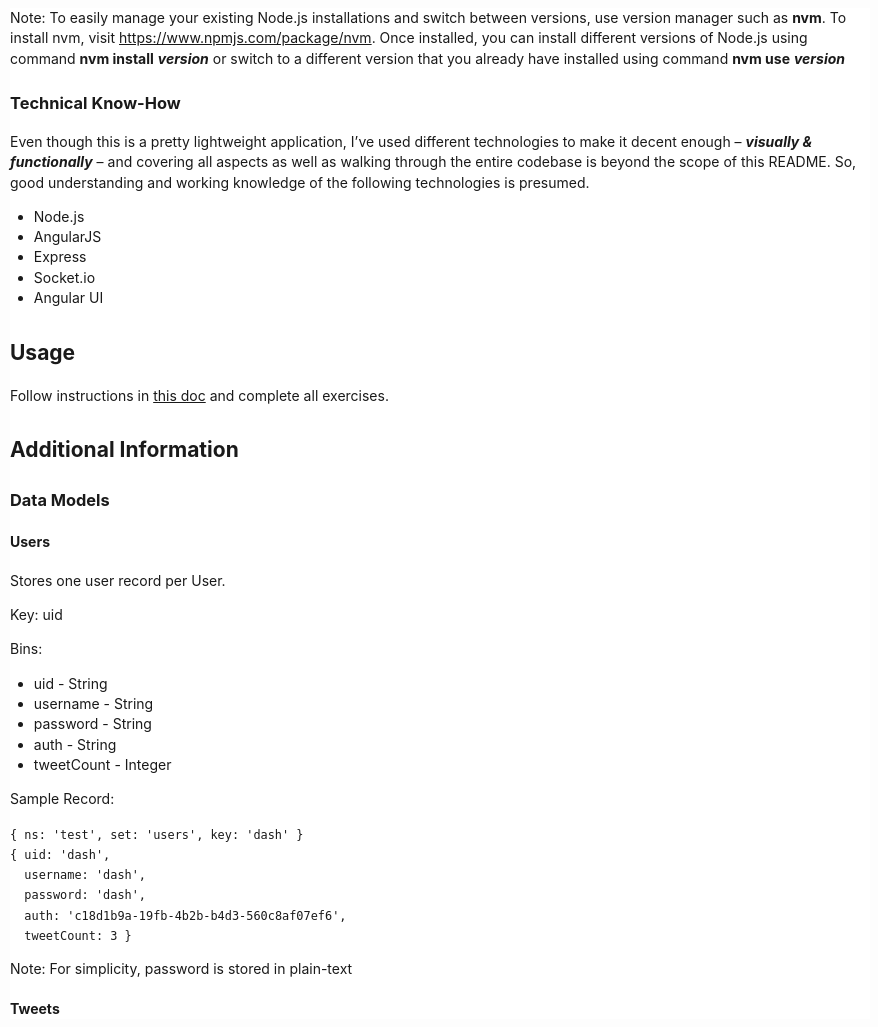 Note: To easily manage your existing Node.js installations and switch between  versions, use version manager such as **nvm**. To install nvm, visit https://www.npmjs.com/package/nvm. Once installed, you can install different versions of Node.js using command **nvm install** ***version*** or switch to a different version that you already have installed using command **nvm use** ***version***

### Technical Know-How

Even though this is a pretty lightweight application, I’ve used different technologies to make it decent enough – ***visually & functionally*** – and covering all aspects as well as walking through the entire codebase is beyond the scope of this README. So, good understanding and working knowledge of the following technologies is presumed.

 * Node.js 
 * AngularJS 
 * Express
 * Socket.io
 * Angular UI

## Usage

Follow instructions in [this doc](https://github.com/aerospike-edu/tweetaspike-workshop/blob/master/Hands-On%20Lab%20Exercises.docx) and complete all exercises.

## Additional Information

### Data Models

#### Users

Stores one user record per User.

Key: uid

Bins:
*   uid - String
*   username - String
*   password - String
*   auth - String
*   tweetCount - Integer

Sample Record:
```
{ ns: 'test', set: 'users', key: 'dash' } 
{ uid: 'dash',
  username: 'dash',
  password: 'dash',
  auth: 'c18d1b9a-19fb-4b2b-b4d3-560c8af07ef6',
  tweetCount: 3 }
```

Note: For simplicity, password is stored in plain-text

#### Tweets
